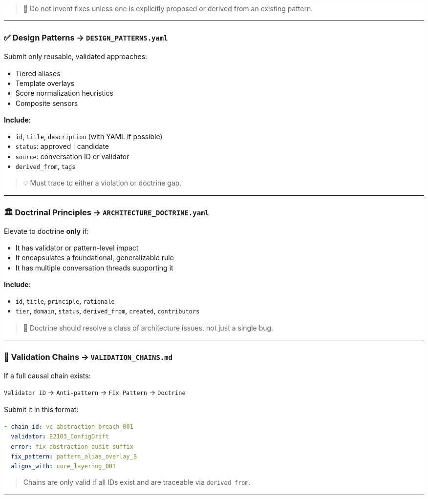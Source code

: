 > 🚫 Do not invent fixes unless one is explicitly proposed or derived from an existing pattern.

---

### ✅ Design Patterns → `DESIGN_PATTERNS.yaml`

Submit only reusable, validated approaches:

- Tiered aliases
- Template overlays
- Score normalization heuristics
- Composite sensors

**Include**:
- `id`, `title`, `description` (with YAML if possible)
- `status`: approved | candidate
- `source`: conversation ID or validator
- `derived_from`, `tags`

> 💡 Must trace to either a violation or doctrine gap.

---

### 🏛️ Doctrinal Principles → `ARCHITECTURE_DOCTRINE.yaml`

Elevate to doctrine **only** if:

- It has validator or pattern-level impact
- It encapsulates a foundational, generalizable rule
- It has multiple conversation threads supporting it

**Include**:

- `id`, `title`, `principle`, `rationale`
- `tier`, `domain`, `status`, `derived_from`, `created`, `contributors`

> 🧱 Doctrine should resolve a class of architecture issues, not just a single bug.

---

### 🔁 Validation Chains → `VALIDATION_CHAINS.md`

If a full causal chain exists:

`Validator ID` → `Anti-pattern` → `Fix Pattern` → `Doctrine`

Submit it in this format:

```yaml
- chain_id: vc_abstraction_breach_001
  validator: E2103_ConfigDrift
  error: fix_abstraction_audit_suffix
  fix_pattern: pattern_alias_overlay_β
  aligns_with: core_layering_001
```

> Chains are only valid if all IDs exist and are traceable via `derived_from`.

---